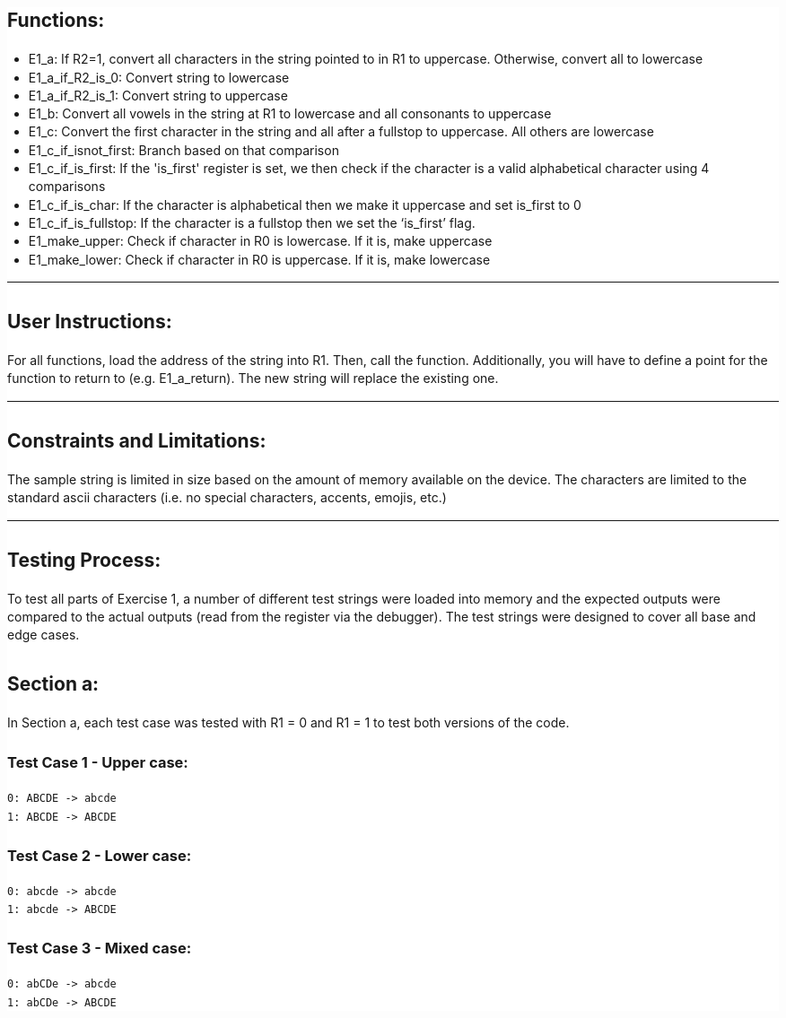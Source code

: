 ## Functions:

- E1_a: If R2=1, convert all characters in the string pointed to in R1 to uppercase. Otherwise, convert all to lowercase
- E1_a_if_R2_is_0: Convert string to lowercase
- E1_a_if_R2_is_1: Convert string to uppercase
- E1_b: Convert all vowels in the string at R1 to lowercase and all consonants to uppercase
- E1_c: Convert the first character in the string and all after a fullstop to uppercase. All others are lowercase
- E1_c_if_isnot_first: Branch based on that comparison
- E1_c_if_is_first: If the 'is_first' register is set, we then check if the character is a valid alphabetical character using 4 comparisons
- E1_c_if_is_char: If the character is alphabetical then we make it uppercase and set is_first to 0
- E1_c_if_is_fullstop: If the character is a fullstop then we set the ‘is_first’ flag.
- E1_make_upper: Check if character in R0 is lowercase. If it is, make uppercase
- E1_make_lower: Check if character in R0 is uppercase. If it is, make lowercase
___

## User Instructions:
For all functions, load the address of the string into R1. Then, call the function. Additionally, you will have to define a point for the function to return to (e.g. E1_a_return). The new string will replace the existing one.
___

## Constraints and Limitations:
The sample string is limited in size based on the amount of memory available on the device. The characters are limited to the standard ascii characters (i.e. no special characters, accents, emojis, etc.)
___

## Testing Process:
To test all parts of Exercise 1, a number of different test strings were loaded into memory and the expected outputs were compared to the actual outputs (read from the register via the debugger). The test strings were designed to cover all base and edge cases.

## Section a:

In Section a, each test case was tested with R1 = 0 and R1 = 1 to test both versions of the code.

### Test Case 1 - Upper case:
    0: ABCDE -> abcde
    1: ABCDE -> ABCDE

### Test Case 2 - Lower case:
    0: abcde -> abcde
    1: abcde -> ABCDE

### Test Case 3 - Mixed case:
    0: abCDe -> abcde
    1: abCDe -> ABCDE
